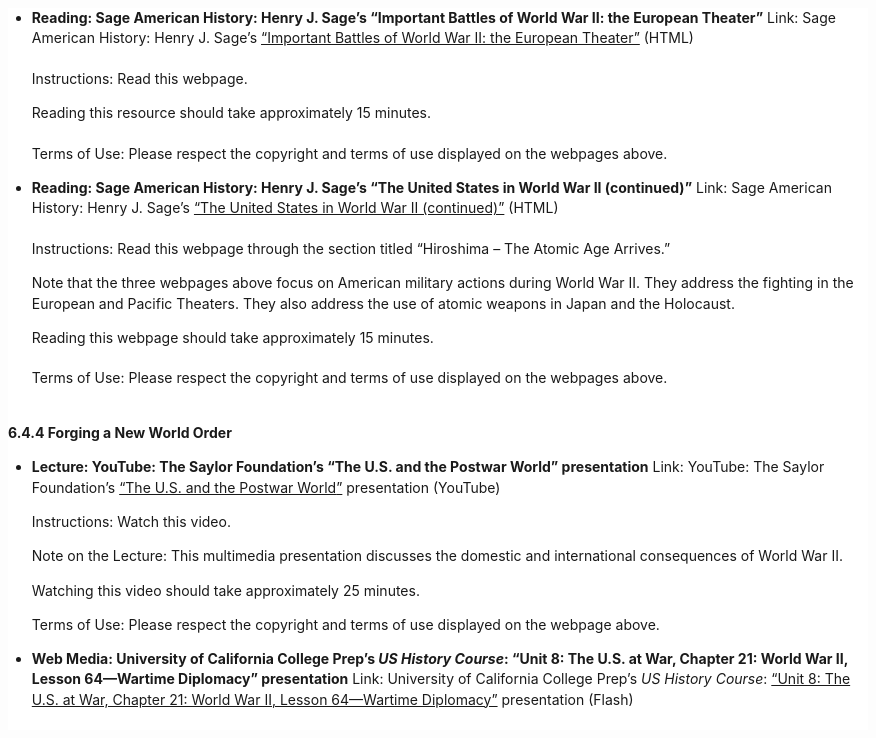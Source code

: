 -   **Reading: Sage American History: Henry J. Sage’s “Important Battles
    of World War II: the European Theater”**
    Link: Sage American History: Henry J. Sage’s [“Important Battles of
    World War II: the European
    Theater”](http://www.sageamericanhistory.net/worldwar2/topics/ww2part5europe.html) (HTML)  
        
     Instructions: Read this webpage.  
      
     Reading this resource should take approximately 15 minutes.  
        
     Terms of Use: Please respect the copyright and terms of use
    displayed on the webpages above.

-   **Reading: Sage American History: Henry J. Sage’s “The United States
    in World War II (continued)”**
    Link: Sage American History: Henry J. Sage’s [“The United States in
    World War II
    (continued)”](http://www.sageamericanhistory.net/worldwar2/topics/ww2part6.html) (HTML)  
        
     Instructions: Read this webpage through the section titled
    “Hiroshima – The Atomic Age Arrives.”   
      
     Note that the three webpages above focus on American military
    actions during World War II. They address the fighting in the
    European and Pacific Theaters. They also address the use of atomic
    weapons in Japan and the Holocaust.  
      
     Reading this webpage should take approximately 15 minutes.  
        
     Terms of Use: Please respect the copyright and terms of use
    displayed on the webpages above.  
      

**6.4.4 Forging a New World Order** <span id="6.4.4"></span> 
-   **Lecture: YouTube: The Saylor Foundation’s “The U.S. and the
    Postwar World” presentation**
    Link: YouTube: The Saylor Foundation’s [“The U.S. and the Postwar
    World](http://www.youtube.com/watch?v=9l-Hy-ndGLM)[”](http://www.youtube.com/watch?v=9l-Hy-ndGLM)
    presentation (YouTube)  
      
     Instructions: Watch this video.  
      
     Note on the Lecture: This multimedia presentation discusses the
    domestic and international consequences of World War II.  
      
     Watching this video should take approximately 25 minutes.  
      
     Terms of Use: Please respect the copyright and terms of use
    displayed on the webpage above.

-   **Web Media: University of California College Prep’s *US History
    Course*: “Unit 8: The U.S. at War, Chapter 21: World War II, Lesson
    64—Wartime Diplomacy” presentation**
    Link: University of California College Prep’s *US History Course*:
    [“Unit 8: The U.S. at War, Chapter 21: World War II, Lesson
    64—Wartime
    Diplomacy”](http://uccpbank.k12hsn.org/courses/USHistoryII/course%20files/multimedia/lesson64/lessonp_uccp_nonap.html) presentation
    (Flash)  
        